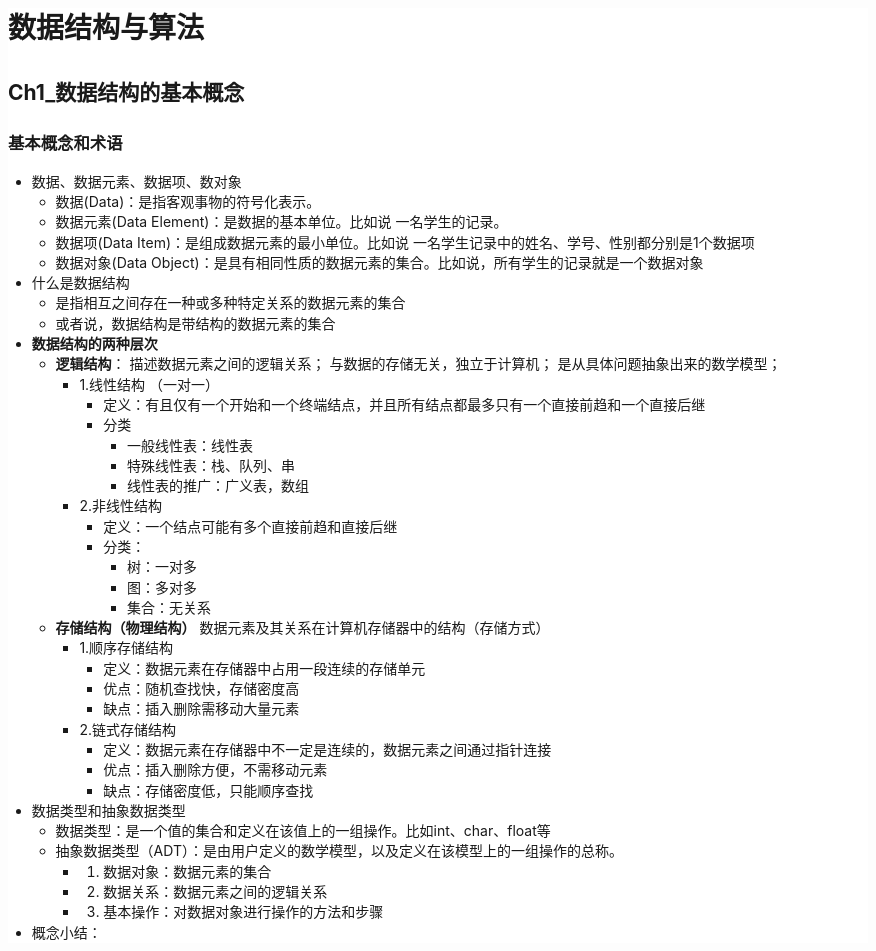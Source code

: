 # 数据结构与算法

## Ch1_数据结构的基本概念
### 基本概念和术语
- 数据、数据元素、数据项、数对象
  - 数据(Data)：是指客观事物的符号化表示。
  - 数据元素(Data Element)：是数据的基本单位。比如说 一名学生的记录。
  - 数据项(Data Item)：是组成数据元素的最小单位。比如说 一名学生记录中的姓名、学号、性别都分别是1个数据项
  - 数据对象(Data Object)：是具有相同性质的数据元素的集合。比如说，所有学生的记录就是一个数据对象
- 什么是数据结构
  - 是指相互之间存在一种或多种特定关系的数据元素的集合
  - 或者说，数据结构是带结构的数据元素的集合
- **数据结构的两种层次**
  - **逻辑结构**：
    描述数据元素之间的逻辑关系；
    与数据的存储无关，独立于计算机；
    是从具体问题抽象出来的数学模型；
    - 1.线性结构
    （一对一）
      - 定义：有且仅有一个开始和一个终端结点，并且所有结点都最多只有一个直接前趋和一个直接后继
      - 分类
        - 一般线性表：线性表
        - 特殊线性表：栈、队列、串
        - 线性表的推广：广义表，数组
    - 2.非线性结构
      - 定义：一个结点可能有多个直接前趋和直接后继
      - 分类：
        - 树：一对多
        - 图：多对多
        - 集合：无关系
  - **存储结构（物理结构）**
    数据元素及其关系在计算机存储器中的结构（存储方式）
    - 1.顺序存储结构
      - 定义：数据元素在存储器中占用一段连续的存储单元
      - 优点：随机查找快，存储密度高
      - 缺点：插入删除需移动大量元素
    - 2.链式存储结构
      - 定义：数据元素在存储器中不一定是连续的，数据元素之间通过指针连接
      - 优点：插入删除方便，不需移动元素
      - 缺点：存储密度低，只能顺序查找
- 数据类型和抽象数据类型
  - 数据类型：是一个值的集合和定义在该值上的一组操作。比如int、char、float等
  - 抽象数据类型（ADT）：是由用户定义的数学模型，以及定义在该模型上的一组操作的总称。
    - 1. 数据对象：数据元素的集合
    - 2. 数据关系：数据元素之间的逻辑关系
    - 3. 基本操作：对数据对象进行操作的方法和步骤
- 概念小结：